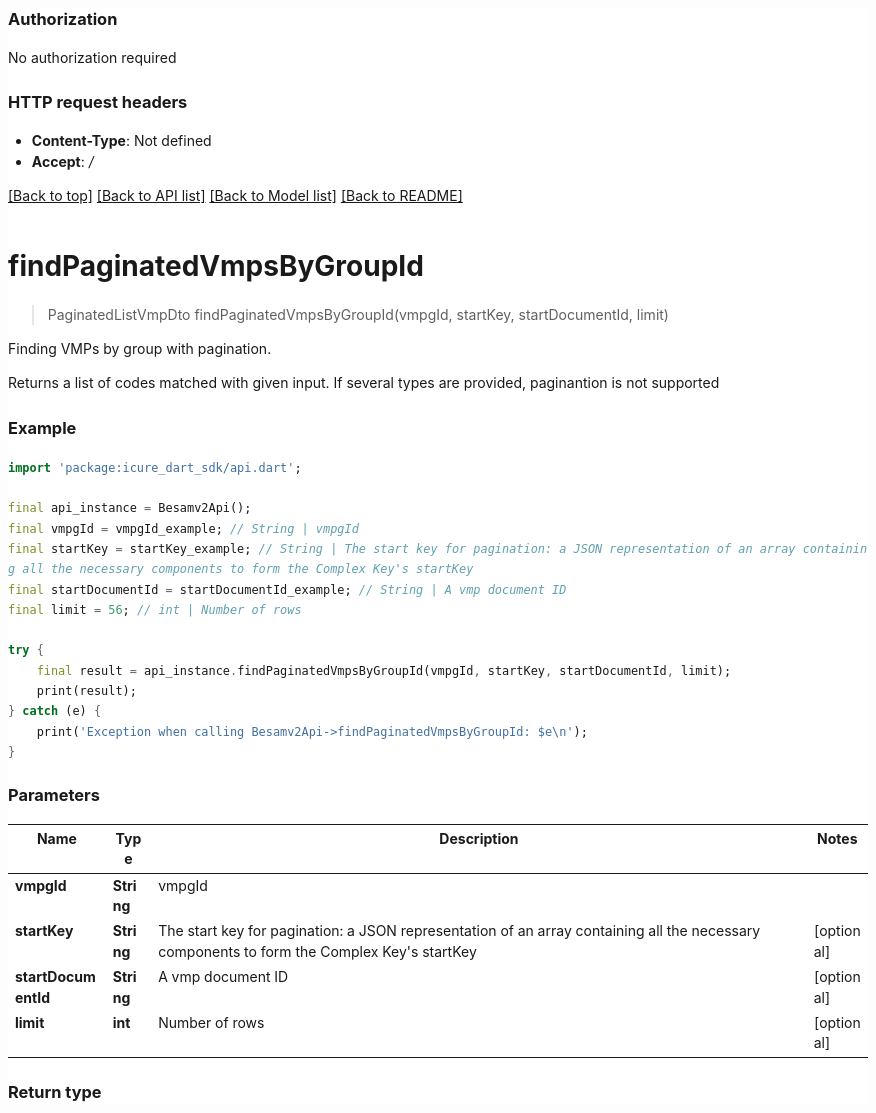 ### Authorization

No authorization required

### HTTP request headers

 - **Content-Type**: Not defined
 - **Accept**: */*

[[Back to top]](#) [[Back to API list]](../README.md#documentation-for-api-endpoints) [[Back to Model list]](../README.md#documentation-for-models) [[Back to README]](../README.md)

# **findPaginatedVmpsByGroupId**
> PaginatedListVmpDto findPaginatedVmpsByGroupId(vmpgId, startKey, startDocumentId, limit)

Finding VMPs by group with pagination.

Returns a list of codes matched with given input. If several types are provided, paginantion is not supported

### Example
```dart
import 'package:icure_dart_sdk/api.dart';

final api_instance = Besamv2Api();
final vmpgId = vmpgId_example; // String | vmpgId
final startKey = startKey_example; // String | The start key for pagination: a JSON representation of an array containing all the necessary components to form the Complex Key's startKey
final startDocumentId = startDocumentId_example; // String | A vmp document ID
final limit = 56; // int | Number of rows

try {
    final result = api_instance.findPaginatedVmpsByGroupId(vmpgId, startKey, startDocumentId, limit);
    print(result);
} catch (e) {
    print('Exception when calling Besamv2Api->findPaginatedVmpsByGroupId: $e\n');
}
```

### Parameters

Name | Type | Description  | Notes
------------- | ------------- | ------------- | -------------
 **vmpgId** | **String**| vmpgId | 
 **startKey** | **String**| The start key for pagination: a JSON representation of an array containing all the necessary components to form the Complex Key's startKey | [optional] 
 **startDocumentId** | **String**| A vmp document ID | [optional] 
 **limit** | **int**| Number of rows | [optional] 

### Return type
